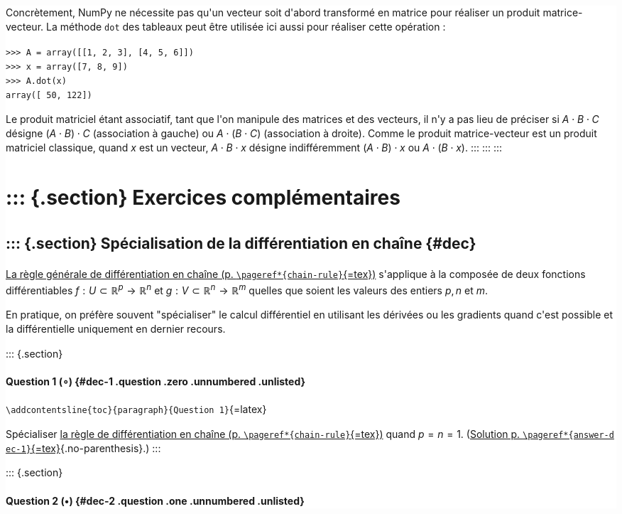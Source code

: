 Concrètement, NumPy ne nécessite pas qu'un vecteur soit d'abord
transformé en matrice pour réaliser un produit matrice-vecteur. La
méthode `dot` des tableaux peut être utilisée ici aussi pour réaliser
cette opération :

    >>> A = array([[1, 2, 3], [4, 5, 6]])
    >>> x = array([7, 8, 9])
    >>> A.dot(x)
    array([ 50, 122])

Le produit matriciel étant associatif, tant que l'on manipule des
matrices et des vecteurs, il n'y a pas lieu de préciser si
$A \cdot B \cdot C$ désigne $(A \cdot B) \cdot C$ (association à gauche)
ou $A \cdot (B \cdot C)$ (association à droite). Comme le produit
matrice-vecteur est un produit matriciel classique, quand $x$ est un
vecteur, $A \cdot B \cdot x$ désigne indifféremment
$(A \cdot B) \cdot x$ ou $A \cdot (B \cdot x)$.
:::
:::
:::

::: {.section}
Exercices complémentaires
=========================

::: {.section}
Spécialisation de la différentiation en chaîne {#dec}
----------------------------------------------

[La règle générale de différentiation en chaîne (p.
`\pageref*{chain-rule}`{=tex})](#chain-rule) s'applique à la composée de
deux fonctions différentiables
$f: U \subset \mathbb{R}^p \to \mathbb{R}^n$ et
$g: V \subset \mathbb{R}^n \to \mathbb{R}^m$ quelles que soient les
valeurs des entiers $p, n$ et $m$.

En pratique, on préfère souvent "spécialiser" le calcul différentiel en
utilisant les dérivées ou les gradients quand c'est possible et la
différentielle uniquement en dernier recours.

::: {.section}
#### Question 1 ($\mathord{\boldsymbol{\circ}}$) {#dec-1 .question .zero .unnumbered .unlisted}

`\addcontentsline{toc}{paragraph}{Question 1}`{=latex}

Spécialiser [la règle de différentiation en chaîne (p.
`\pageref*{chain-rule}`{=tex})](#chain-rule) quand $p=n=1$. ([Solution
p. `\pageref*{answer-dec-1}`{=tex}](#answer-dec-1){.no-parenthesis}.)
:::

::: {.section}
#### Question 2 ($\mathord{\bullet}$) {#dec-2 .question .one .unnumbered .unlisted}

